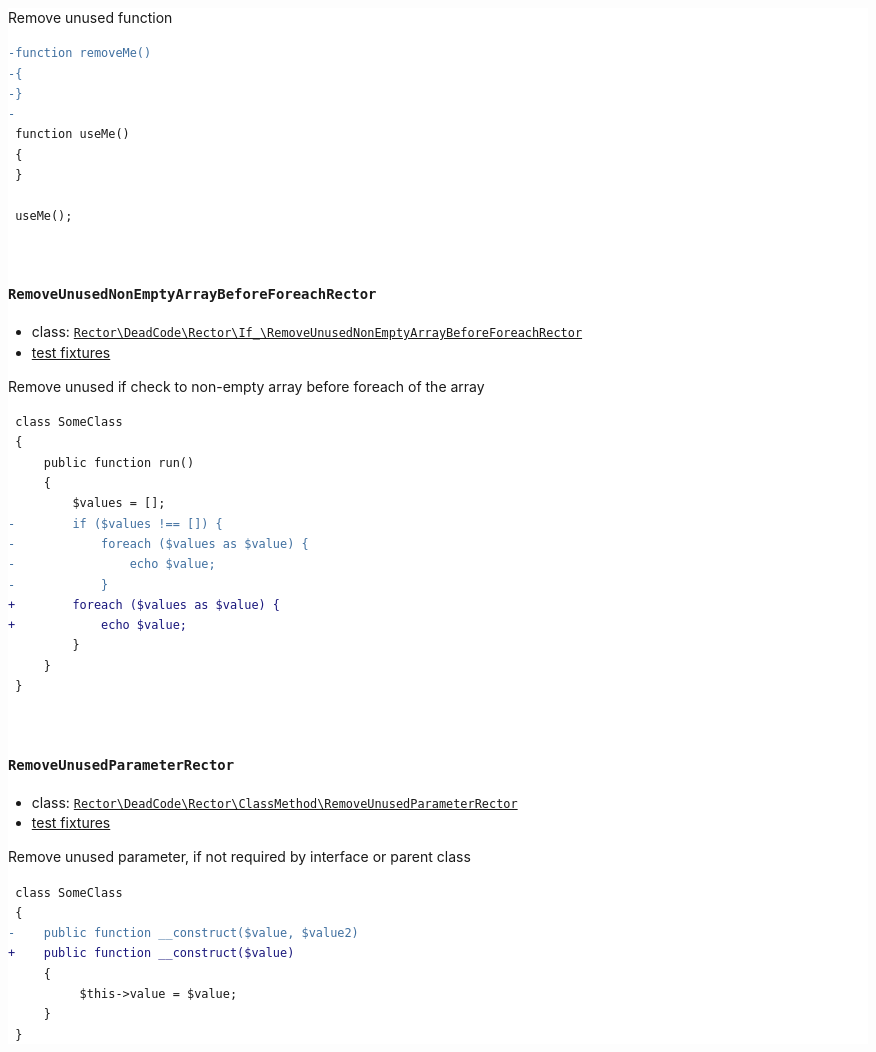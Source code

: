 Remove unused function

```diff
-function removeMe()
-{
-}
-
 function useMe()
 {
 }

 useMe();
```

<br>

### `RemoveUnusedNonEmptyArrayBeforeForeachRector`

- class: [`Rector\DeadCode\Rector\If_\RemoveUnusedNonEmptyArrayBeforeForeachRector`](/../master/rules/dead-code/src/Rector/If_/RemoveUnusedNonEmptyArrayBeforeForeachRector.php)
- [test fixtures](/../master/rules/dead-code/tests/Rector/If_/RemoveUnusedNonEmptyArrayBeforeForeachRector/Fixture)

Remove unused if check to non-empty array before foreach of the array

```diff
 class SomeClass
 {
     public function run()
     {
         $values = [];
-        if ($values !== []) {
-            foreach ($values as $value) {
-                echo $value;
-            }
+        foreach ($values as $value) {
+            echo $value;
         }
     }
 }
```

<br>

### `RemoveUnusedParameterRector`

- class: [`Rector\DeadCode\Rector\ClassMethod\RemoveUnusedParameterRector`](/../master/rules/dead-code/src/Rector/ClassMethod/RemoveUnusedParameterRector.php)
- [test fixtures](/../master/rules/dead-code/tests/Rector/ClassMethod/RemoveUnusedParameterRector/Fixture)

Remove unused parameter, if not required by interface or parent class

```diff
 class SomeClass
 {
-    public function __construct($value, $value2)
+    public function __construct($value)
     {
          $this->value = $value;
     }
 }
```
